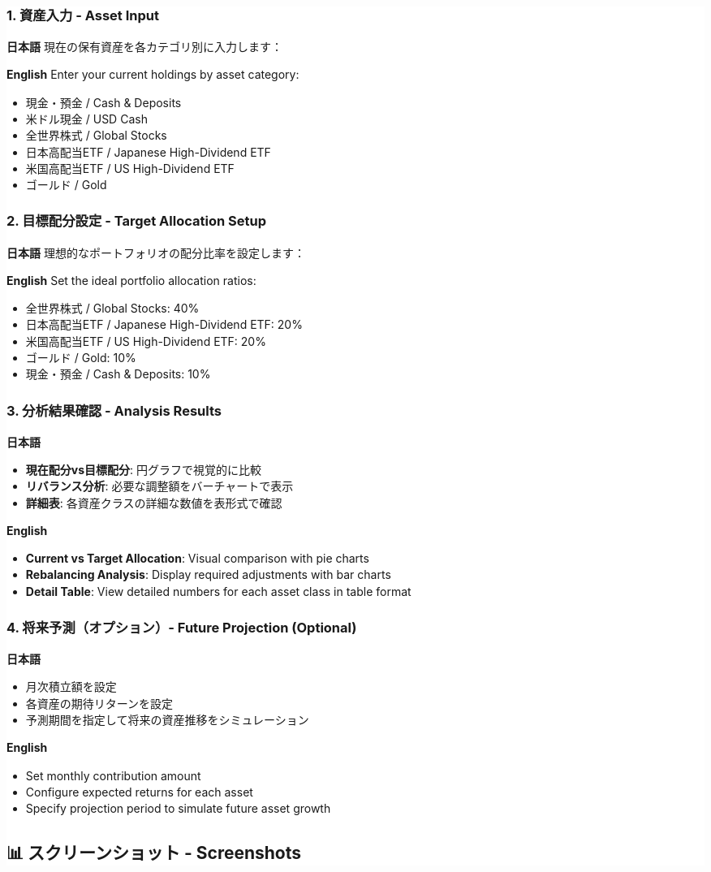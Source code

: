 ### 1. 資産入力 - Asset Input

**日本語**
現在の保有資産を各カテゴリ別に入力します：

**English**
Enter your current holdings by asset category:

- 現金・預金 / Cash & Deposits
- 米ドル現金 / USD Cash
- 全世界株式 / Global Stocks
- 日本高配当ETF / Japanese High-Dividend ETF
- 米国高配当ETF / US High-Dividend ETF
- ゴールド / Gold

### 2. 目標配分設定 - Target Allocation Setup

**日本語**
理想的なポートフォリオの配分比率を設定します：

**English**
Set the ideal portfolio allocation ratios:

- 全世界株式 / Global Stocks: 40%
- 日本高配当ETF / Japanese High-Dividend ETF: 20%
- 米国高配当ETF / US High-Dividend ETF: 20%
- ゴールド / Gold: 10%
- 現金・預金 / Cash & Deposits: 10%

### 3. 分析結果確認 - Analysis Results

**日本語**
- **現在配分vs目標配分**: 円グラフで視覚的に比較
- **リバランス分析**: 必要な調整額をバーチャートで表示
- **詳細表**: 各資産クラスの詳細な数値を表形式で確認

**English**
- **Current vs Target Allocation**: Visual comparison with pie charts
- **Rebalancing Analysis**: Display required adjustments with bar charts
- **Detail Table**: View detailed numbers for each asset class in table format

### 4. 将来予測（オプション）- Future Projection (Optional)

**日本語**
- 月次積立額を設定
- 各資産の期待リターンを設定
- 予測期間を指定して将来の資産推移をシミュレーション

**English**
- Set monthly contribution amount
- Configure expected returns for each asset
- Specify projection period to simulate future asset growth

## 📊 スクリーンショット - Screenshots
